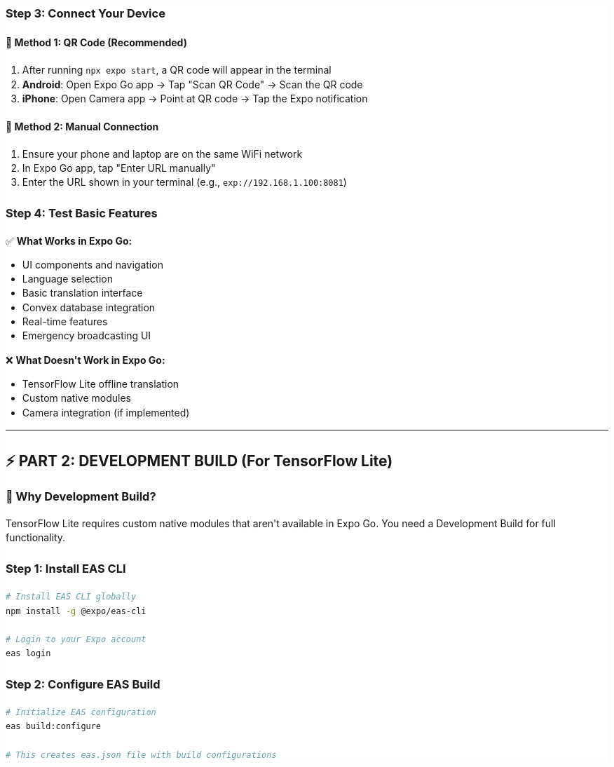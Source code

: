 ### **Step 3: Connect Your Device**

#### **📱 Method 1: QR Code (Recommended)**
1. After running `npx expo start`, a QR code will appear in the terminal
2. **Android**: Open Expo Go app → Tap "Scan QR Code" → Scan the QR code
3. **iPhone**: Open Camera app → Point at QR code → Tap the Expo notification

#### **📱 Method 2: Manual Connection**
1. Ensure your phone and laptop are on the same WiFi network
2. In Expo Go app, tap "Enter URL manually"
3. Enter the URL shown in your terminal (e.g., `exp://192.168.1.100:8081`)

### **Step 4: Test Basic Features**
✅ **What Works in Expo Go:**
- UI components and navigation
- Language selection
- Basic translation interface
- Convex database integration
- Real-time features
- Emergency broadcasting UI

❌ **What Doesn't Work in Expo Go:**
- TensorFlow Lite offline translation
- Custom native modules
- Camera integration (if implemented)

---

## ⚡ **PART 2: DEVELOPMENT BUILD (For TensorFlow Lite)**

### **🎯 Why Development Build?**
TensorFlow Lite requires custom native modules that aren't available in Expo Go. You need a Development Build for full functionality.

### **Step 1: Install EAS CLI**
```bash
# Install EAS CLI globally
npm install -g @expo/eas-cli

# Login to your Expo account
eas login
```

### **Step 2: Configure EAS Build**
```bash
# Initialize EAS configuration
eas build:configure

# This creates eas.json file with build configurations
```
